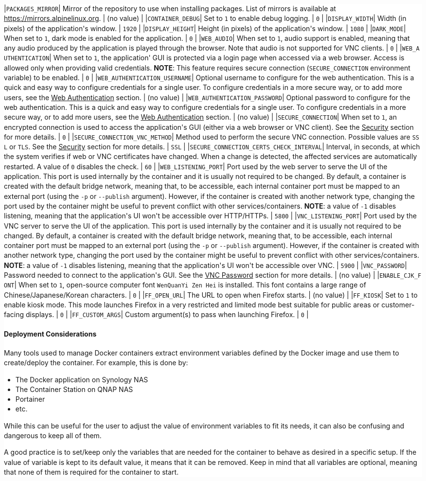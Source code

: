 |`PACKAGES_MIRROR`| Mirror of the repository to use when installing packages. List of mirrors is available at https://mirrors.alpinelinux.org. | (no value) |
|`CONTAINER_DEBUG`| Set to `1` to enable debug logging. | `0` |
|`DISPLAY_WIDTH`| Width (in pixels) of the application's window. | `1920` |
|`DISPLAY_HEIGHT`| Height (in pixels) of the application's window. | `1080` |
|`DARK_MODE`| When set to `1`, dark mode is enabled for the application. | `0` |
|`WEB_AUDIO`| When set to `1`, audio support is enabled, meaning that any audio produced by the application is played through the browser. Note that audio is not supported for VNC clients. | `0` |
|`WEB_AUTHENTICATION`| When set to `1`, the application' GUI is protected via a login page when accessed via a web browser.  Access is allowed only when providing valid credentials.  **NOTE**: This feature requires secure connection (`SECURE_CONNECTION` environment variable) to be enabled. | `0` |
|`WEB_AUTHENTICATION_USERNAME`| Optional username to configure for the web authentication.  This is a quick and easy way to configure credentials for a single user.  To configure credentials in a more secure way, or to add more users, see the [Web Authentication](#web-authentication) section. | (no value) |
|`WEB_AUTHENTICATION_PASSWORD`| Optional password to configure for the web authentication.  This is a quick and easy way to configure credentials for a single user.  To configure credentials in a more secure way, or to add more users, see the [Web Authentication](#web-authentication) section. | (no value) |
|`SECURE_CONNECTION`| When set to `1`, an encrypted connection is used to access the application's GUI (either via a web browser or VNC client).  See the [Security](#security) section for more details. | `0` |
|`SECURE_CONNECTION_VNC_METHOD`| Method used to perform the secure VNC connection.  Possible values are `SSL` or `TLS`.  See the [Security](#security) section for more details. | `SSL` |
|`SECURE_CONNECTION_CERTS_CHECK_INTERVAL`| Interval, in seconds, at which the system verifies if web or VNC certificates have changed.  When a change is detected, the affected services are automatically restarted.  A value of `0` disables the check. | `60` |
|`WEB_LISTENING_PORT`| Port used by the web server to serve the UI of the application.  This port is used internally by the container and it is usually not required to be changed.  By default, a container is created with the default bridge network, meaning that, to be accessible, each internal container port must be mapped to an external port (using the `-p` or `--publish` argument).  However, if the container is created with another network type, changing the port used by the container might be useful to prevent conflict with other services/containers.  **NOTE**: a value of `-1` disables listening, meaning that the application's UI won't be accessible over HTTP/HTTPs. | `5800` |
|`VNC_LISTENING_PORT`| Port used by the VNC server to serve the UI of the application.  This port is used internally by the container and it is usually not required to be changed.  By default, a container is created with the default bridge network, meaning that, to be accessible, each internal container port must be mapped to an external port (using the `-p` or `--publish` argument).  However, if the container is created with another network type, changing the port used by the container might be useful to prevent conflict with other services/containers.  **NOTE**: a value of `-1` disables listening, meaning that the application's UI won't be accessible over VNC. | `5900` |
|`VNC_PASSWORD`| Password needed to connect to the application's GUI.  See the [VNC Password](#vnc-password) section for more details. | (no value) |
|`ENABLE_CJK_FONT`| When set to `1`, open-source computer font `WenQuanYi Zen Hei` is installed.  This font contains a large range of Chinese/Japanese/Korean characters. | `0` |
|`FF_OPEN_URL`| The URL to open when Firefox starts. | (no value) |
|`FF_KIOSK`| Set to `1` to enable kiosk mode.  This mode launches Firefox in a very restricted and limited mode best suitable for public areas or customer-facing displays. | `0` |
|`FF_CUSTOM_ARGS`| Custom argument(s) to pass when launching Firefox. | `0` |

#### Deployment Considerations

Many tools used to manage Docker containers extract environment variables
defined by the Docker image and use them to create/deploy the container. For
example, this is done by:
  - The Docker application on Synology NAS
  - The Container Station on QNAP NAS
  - Portainer
  - etc.

While this can be useful for the user to adjust the value of environment
variables to fit its needs, it can also be confusing and dangerous to keep all
of them.

A good practice is to set/keep only the variables that are needed for the
container to behave as desired in a specific setup. If the value of variable is
kept to its default value, it means that it can be removed. Keep in mind that
all variables are optional, meaning that none of them is required for the
container to start.
